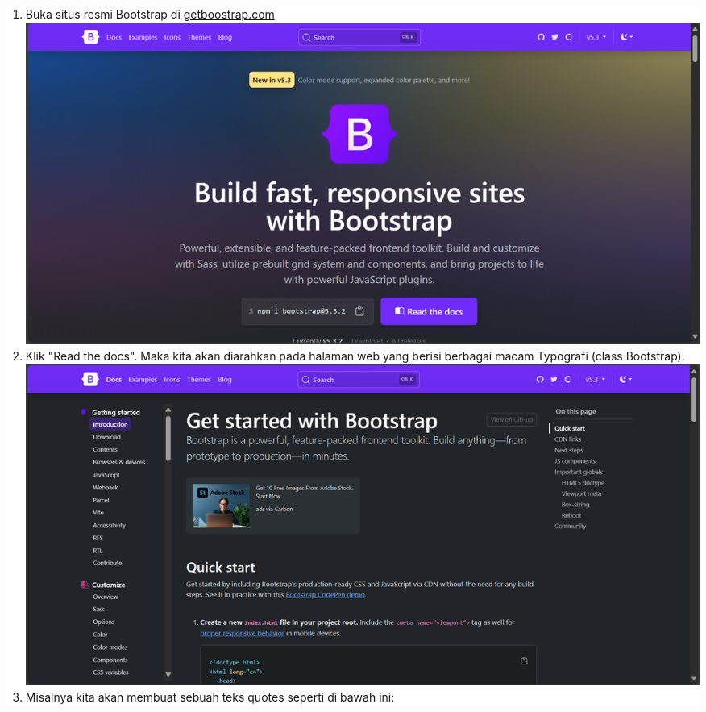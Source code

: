 1. Buka situs resmi Bootstrap di [getboostrap.com](getbootstrap.com)
   ![hasil](assets/btc-1.png)
2. Klik "Read the docs". Maka kita akan diarahkan pada halaman web yang berisi berbagai macam Typografi (class Bootstrap).
   ![hasil](assets/btc-2.png)
3. Misalnya kita akan membuat sebuah teks quotes seperti di bawah ini: